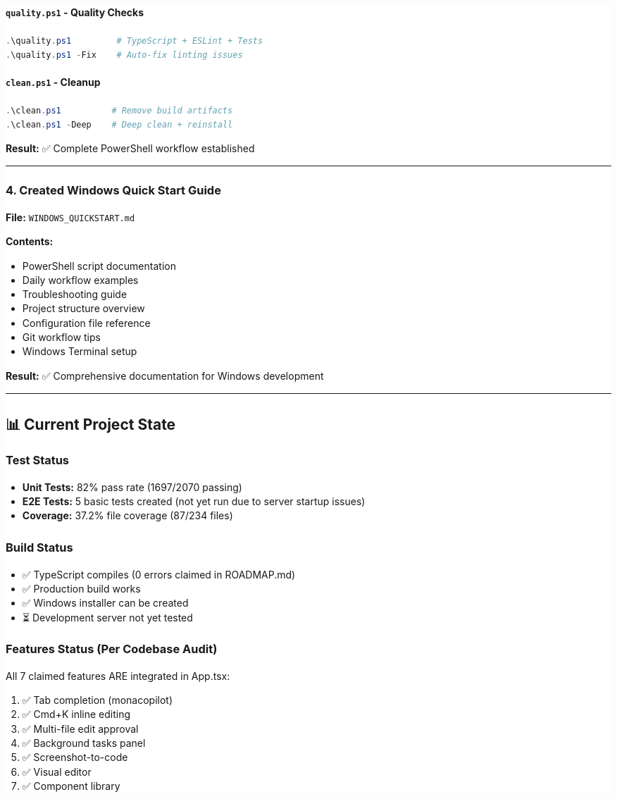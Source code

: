 #### `quality.ps1` - Quality Checks
```powershell
.\quality.ps1         # TypeScript + ESLint + Tests
.\quality.ps1 -Fix    # Auto-fix linting issues
```

#### `clean.ps1` - Cleanup
```powershell
.\clean.ps1          # Remove build artifacts
.\clean.ps1 -Deep    # Deep clean + reinstall
```

**Result:** ✅ Complete PowerShell workflow established

---

### 4. Created Windows Quick Start Guide
**File:** `WINDOWS_QUICKSTART.md`

**Contents:**
- PowerShell script documentation
- Daily workflow examples
- Troubleshooting guide
- Project structure overview
- Configuration file reference
- Git workflow tips
- Windows Terminal setup

**Result:** ✅ Comprehensive documentation for Windows development

---

## 📊 Current Project State

### Test Status
- **Unit Tests:** 82% pass rate (1697/2070 passing)
- **E2E Tests:** 5 basic tests created (not yet run due to server startup issues)
- **Coverage:** 37.2% file coverage (87/234 files)

### Build Status
- ✅ TypeScript compiles (0 errors claimed in ROADMAP.md)
- ✅ Production build works
- ✅ Windows installer can be created
- ⏳ Development server not yet tested

### Features Status (Per Codebase Audit)
All 7 claimed features ARE integrated in App.tsx:
1. ✅ Tab completion (monacopilot)
2. ✅ Cmd+K inline editing
3. ✅ Multi-file edit approval
4. ✅ Background tasks panel
5. ✅ Screenshot-to-code
6. ✅ Visual editor
7. ✅ Component library
